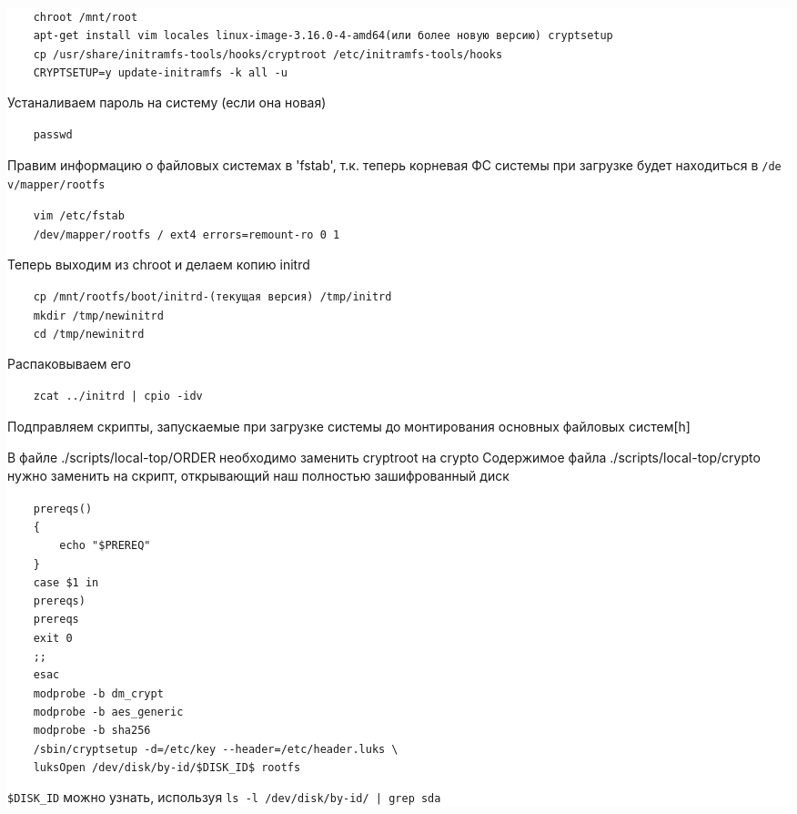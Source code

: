 
        chroot /mnt/root
        apt-get install vim locales linux-image-3.16.0-4-amd64(или более новую версию) cryptsetup
        cp /usr/share/initramfs-tools/hooks/cryptroot /etc/initramfs-tools/hooks
        CRYPTSETUP=y update-initramfs -k all -u


Устаналиваем пароль на систему (если она новая)
    
        passwd


Правим информацию о файловых системах в 'fstab', т.к. теперь корневая ФС системы при загрузке будет находиться в `/dev/mapper/rootfs`


        vim /etc/fstab
        /dev/mapper/rootfs / ext4 errors=remount-ro 0 1


Теперь выходим из chroot и делаем копию initrd


        cp /mnt/rootfs/boot/initrd-(текущая версия) /tmp/initrd
        mkdir /tmp/newinitrd
        cd /tmp/newinitrd


Распаковываем его


        zcat ../initrd | cpio -idv


Подправляем скрипты, запускаемые при загрузке системы до монтирования основных файловых систем[h]


В файле ./scripts/local-top/ORDER необходимо заменить cryptroot на crypto
Содержимое файла ./scripts/local-top/crypto нужно заменить на скрипт, открывающий наш полностью зашифрованный диск


        prereqs()
        {
            echo "$PREREQ"
        }
        case $1 in
        prereqs)
        prereqs
        exit 0
        ;;
        esac
        modprobe -b dm_crypt
        modprobe -b aes_generic
        modprobe -b sha256
        /sbin/cryptsetup -d=/etc/key --header=/etc/header.luks \
        luksOpen /dev/disk/by-id/$DISK_ID$ rootfs


`$DISK_ID` можно узнать, используя `ls -l /dev/disk/by-id/ | grep sda`


